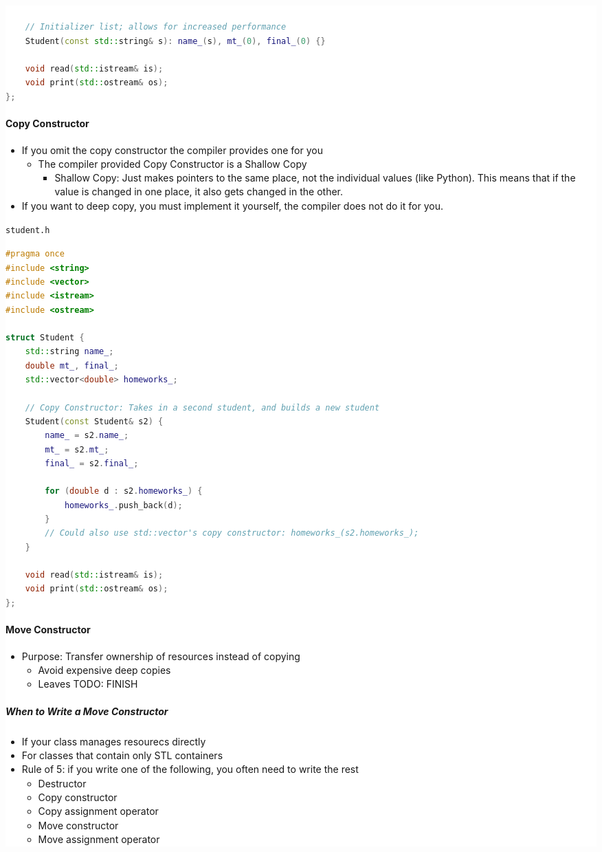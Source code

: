 ```cpp

    // Initializer list; allows for increased performance
    Student(const std::string& s): name_(s), mt_(0), final_(0) {}

    void read(std::istream& is);
    void print(std::ostream& os);
};
```

#### Copy Constructor
- If you omit the copy constructor the compiler provides one for you
    - The compiler provided Copy Constructor is a Shallow Copy
        - Shallow Copy: Just makes pointers to the same place, not the individual values (like Python). This means that if the value is changed in one place, it also gets changed in the other.
- If you want to deep copy, you must implement it yourself, the compiler does not do it for you.

`student.h`
```cpp
#pragma once
#include <string>
#include <vector>
#include <istream>
#include <ostream>

struct Student {
    std::string name_;
    double mt_, final_;
    std::vector<double> homeworks_;

    // Copy Constructor: Takes in a second student, and builds a new student
    Student(const Student& s2) {
        name_ = s2.name_;
        mt_ = s2.mt_;
        final_ = s2.final_;

        for (double d : s2.homeworks_) {
            homeworks_.push_back(d);
        }
        // Could also use std::vector's copy constructor: homeworks_(s2.homeworks_);
    }

    void read(std::istream& is);
    void print(std::ostream& os);
};
```

#### Move Constructor
- Purpose: Transfer ownership of resources instead of copying
    - Avoid expensive deep copies
    - Leaves TODO: FINISH

##### When to Write a Move Constructor
- If your class manages resourecs directly
- For classes that contain only STL containers
- Rule of 5: if you write one of the following, you often need to write the rest
    - Destructor
    - Copy constructor
    - Copy assignment operator
    - Move constructor
    - Move assignment operator
